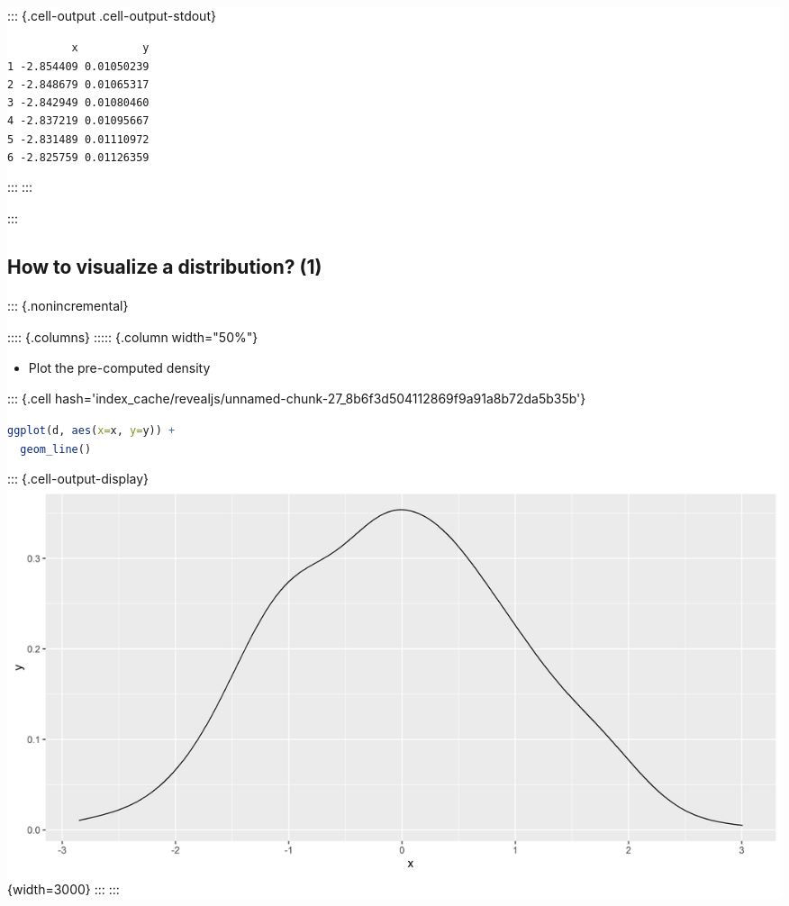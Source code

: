 ::: {.cell-output .cell-output-stdout}
```
          x          y
1 -2.854409 0.01050239
2 -2.848679 0.01065317
3 -2.842949 0.01080460
4 -2.837219 0.01095667
5 -2.831489 0.01110972
6 -2.825759 0.01126359
```
:::
:::


:::

## How to visualize a distribution? (1)
::: {.nonincremental}

:::: {.columns}
::::: {.column width="50%"}

- Plot the pre-computed density


::: {.cell hash='index_cache/revealjs/unnamed-chunk-27_8b6f3d504112869f9a91a8b72da5b35b'}

```{.r .cell-code}
ggplot(d, aes(x=x, y=y)) +
  geom_line()
```

::: {.cell-output-display}
![](index_files/figure-revealjs/unnamed-chunk-27-1.png){width=3000}
:::
:::
